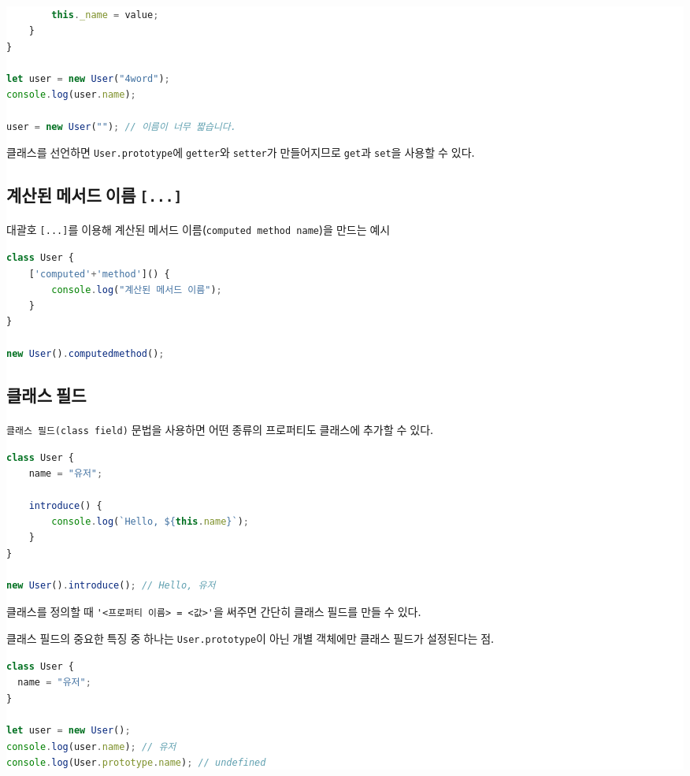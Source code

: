 ```javascript
        this._name = value;
    }
}

let user = new User("4word");
console.log(user.name);

user = new User(""); // 이름이 너무 짧습니다.
```

클래스를 선언하면 `User.prototype`에 `getter`와 `setter`가 만들어지므로 `get`과 `set`을 사용할 수 있다.

## 계산된 메서드 이름 `[...]`

대괄호 `[...]`를 이용해 계산된 메서드 이름(`computed method name`)을 만드는 예시

```javascript
class User {
    ['computed'+'method']() {
        console.log("계산된 메서드 이름");
    }
}

new User().computedmethod();
```

## 클래스 필드

`클래스 필드(class field)` 문법을 사용하면 어떤 종류의 프로퍼티도 클래스에 추가할 수 있다.

```javascript
class User {
    name = "유저";

    introduce() {
        console.log(`Hello, ${this.name}`);
    }
}

new User().introduce(); // Hello, 유저
```

클래스를 정의할 때 `'<프로퍼티 이름> = <값>'`을 써주면 간단히 클래스 필드를 만들 수 있다.

클래스 필드의 중요한 특징 중 하나는 `User.prototype`이 아닌 개별 객체에만 클래스 필드가 설정된다는 점.

```javascript
class User {
  name = "유저";
}

let user = new User();
console.log(user.name); // 유저
console.log(User.prototype.name); // undefined
```
